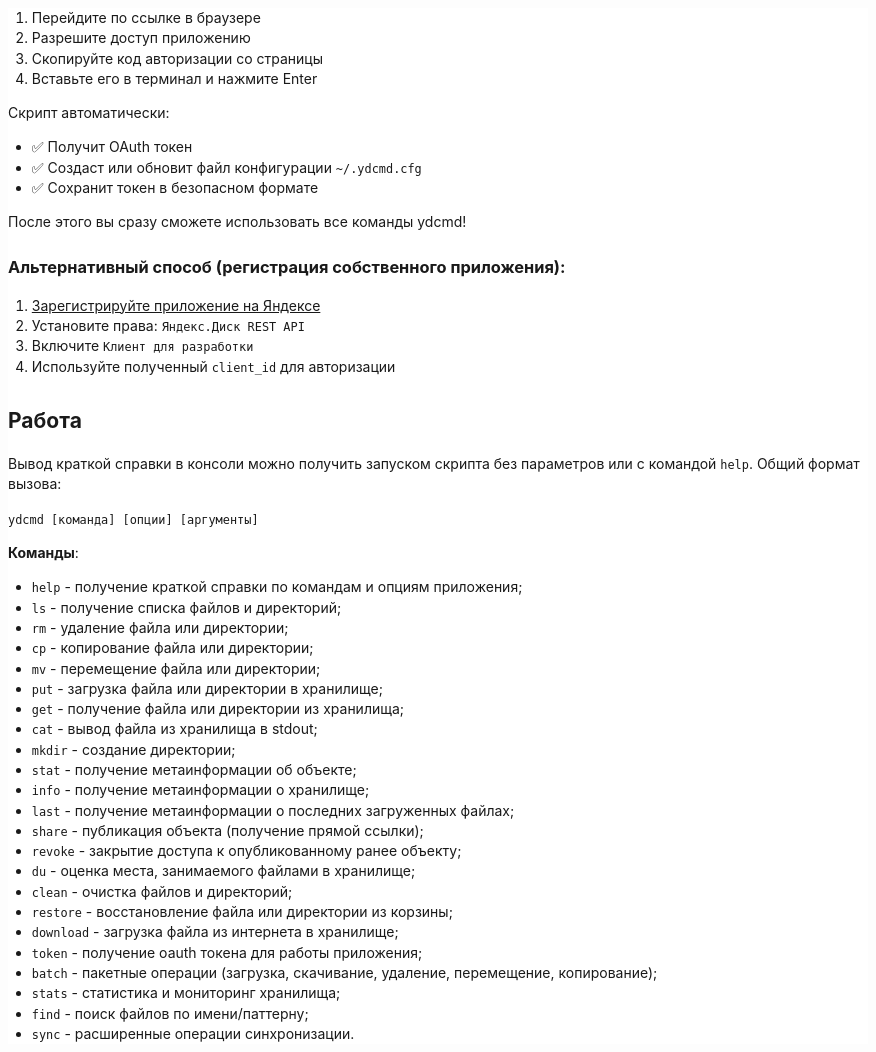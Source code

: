 1. Перейдите по ссылке в браузере
2. Разрешите доступ приложению
3. Скопируйте код авторизации со страницы
4. Вставьте его в терминал и нажмите Enter

Скрипт автоматически:
- ✅ Получит OAuth токен
- ✅ Создаст или обновит файл конфигурации `~/.ydcmd.cfg`
- ✅ Сохранит токен в безопасном формате

После этого вы сразу сможете использовать все команды ydcmd!

### Альтернативный способ (регистрация собственного приложения):

1. [Зарегистрируйте приложение на Яндексе](https://oauth.yandex.ru/client/new)
2. Установите права: `Яндекс.Диск REST API`
3. Включите `Клиент для разработки`
4. Используйте полученный `client_id` для авторизации

## Работа

Вывод краткой справки в консоли можно получить запуском скрипта без параметров или с командой `help`. Общий формат вызова:

```
ydcmd [команда] [опции] [аргументы]
```

**Команды**:

* `help` - получение краткой справки по командам и опциям приложения;
* `ls` - получение списка файлов и директорий;
* `rm` - удаление файла или директории;
* `cp` - копирование файла или директории;
* `mv` - перемещение файла или директории;
* `put` - загрузка файла или директории в хранилище;
* `get` - получение файла или директории из хранилища;
* `cat` - вывод файла из хранилища в stdout;
* `mkdir` - создание директории;
* `stat` - получение метаинформации об объекте;
* `info` - получение метаинформации о хранилище;
* `last` - получение метаинформации о последних загруженных файлах;
* `share` - публикация объекта (получение прямой ссылки);
* `revoke` - закрытие доступа к опубликованному ранее объекту;
* `du` - оценка места, занимаемого файлами в хранилище;
* `clean` - очистка файлов и директорий;
* `restore` - восстановление файла или директории из корзины;
* `download` - загрузка файла из интернета в хранилище;
* `token` - получение oauth токена для работы приложения;
* `batch` - пакетные операции (загрузка, скачивание, удаление, перемещение, копирование);
* `stats` - статистика и мониторинг хранилища;
* `find` - поиск файлов по имени/паттерну;
* `sync` - расширенные операции синхронизации.
